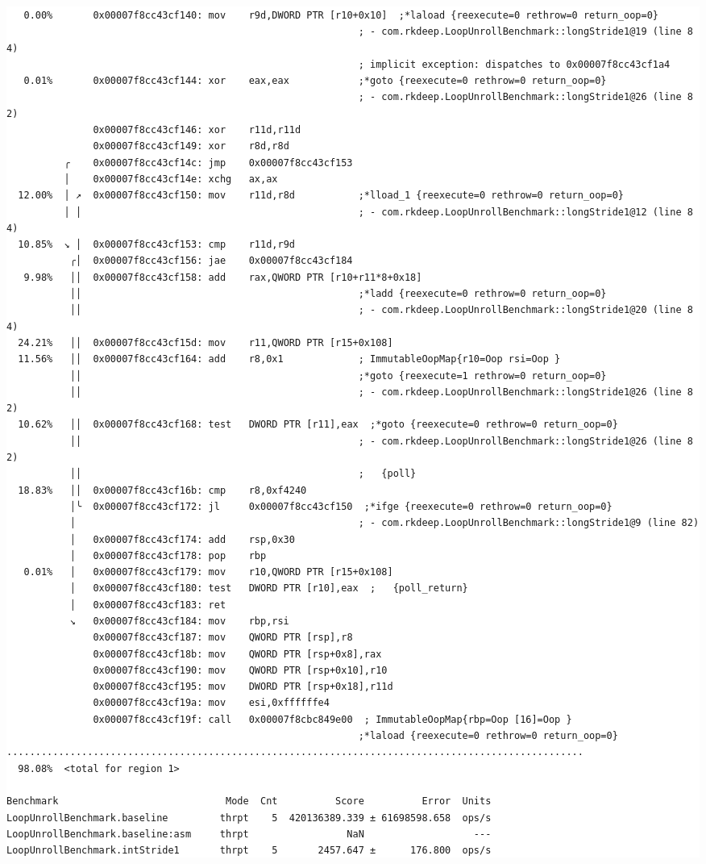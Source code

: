 ```shell
   0.00%       0x00007f8cc43cf140: mov    r9d,DWORD PTR [r10+0x10]  ;*laload {reexecute=0 rethrow=0 return_oop=0}
                                                             ; - com.rkdeep.LoopUnrollBenchmark::longStride1@19 (line 84)
                                                             ; implicit exception: dispatches to 0x00007f8cc43cf1a4
   0.01%       0x00007f8cc43cf144: xor    eax,eax            ;*goto {reexecute=0 rethrow=0 return_oop=0}
                                                             ; - com.rkdeep.LoopUnrollBenchmark::longStride1@26 (line 82)
               0x00007f8cc43cf146: xor    r11d,r11d
               0x00007f8cc43cf149: xor    r8d,r8d
          ╭    0x00007f8cc43cf14c: jmp    0x00007f8cc43cf153
          │    0x00007f8cc43cf14e: xchg   ax,ax
  12.00%  │ ↗  0x00007f8cc43cf150: mov    r11d,r8d           ;*lload_1 {reexecute=0 rethrow=0 return_oop=0}
          │ │                                                ; - com.rkdeep.LoopUnrollBenchmark::longStride1@12 (line 84)
  10.85%  ↘ │  0x00007f8cc43cf153: cmp    r11d,r9d
           ╭│  0x00007f8cc43cf156: jae    0x00007f8cc43cf184
   9.98%   ││  0x00007f8cc43cf158: add    rax,QWORD PTR [r10+r11*8+0x18]
           ││                                                ;*ladd {reexecute=0 rethrow=0 return_oop=0}
           ││                                                ; - com.rkdeep.LoopUnrollBenchmark::longStride1@20 (line 84)
  24.21%   ││  0x00007f8cc43cf15d: mov    r11,QWORD PTR [r15+0x108]
  11.56%   ││  0x00007f8cc43cf164: add    r8,0x1             ; ImmutableOopMap{r10=Oop rsi=Oop }
           ││                                                ;*goto {reexecute=1 rethrow=0 return_oop=0}
           ││                                                ; - com.rkdeep.LoopUnrollBenchmark::longStride1@26 (line 82)
  10.62%   ││  0x00007f8cc43cf168: test   DWORD PTR [r11],eax  ;*goto {reexecute=0 rethrow=0 return_oop=0}
           ││                                                ; - com.rkdeep.LoopUnrollBenchmark::longStride1@26 (line 82)
           ││                                                ;   {poll}
  18.83%   ││  0x00007f8cc43cf16b: cmp    r8,0xf4240
           │╰  0x00007f8cc43cf172: jl     0x00007f8cc43cf150  ;*ifge {reexecute=0 rethrow=0 return_oop=0}
           │                                                 ; - com.rkdeep.LoopUnrollBenchmark::longStride1@9 (line 82)
           │   0x00007f8cc43cf174: add    rsp,0x30
           │   0x00007f8cc43cf178: pop    rbp
   0.01%   │   0x00007f8cc43cf179: mov    r10,QWORD PTR [r15+0x108]
           │   0x00007f8cc43cf180: test   DWORD PTR [r10],eax  ;   {poll_return}
           │   0x00007f8cc43cf183: ret    
           ↘   0x00007f8cc43cf184: mov    rbp,rsi
               0x00007f8cc43cf187: mov    QWORD PTR [rsp],r8
               0x00007f8cc43cf18b: mov    QWORD PTR [rsp+0x8],rax
               0x00007f8cc43cf190: mov    QWORD PTR [rsp+0x10],r10
               0x00007f8cc43cf195: mov    DWORD PTR [rsp+0x18],r11d
               0x00007f8cc43cf19a: mov    esi,0xffffffe4
               0x00007f8cc43cf19f: call   0x00007f8cbc849e00  ; ImmutableOopMap{rbp=Oop [16]=Oop }
                                                             ;*laload {reexecute=0 rethrow=0 return_oop=0}
....................................................................................................
  98.08%  <total for region 1>

Benchmark                             Mode  Cnt          Score          Error  Units
LoopUnrollBenchmark.baseline         thrpt    5  420136389.339 ± 61698598.658  ops/s
LoopUnrollBenchmark.baseline:asm     thrpt                 NaN                   ---
LoopUnrollBenchmark.intStride1       thrpt    5       2457.647 ±      176.800  ops/s
```